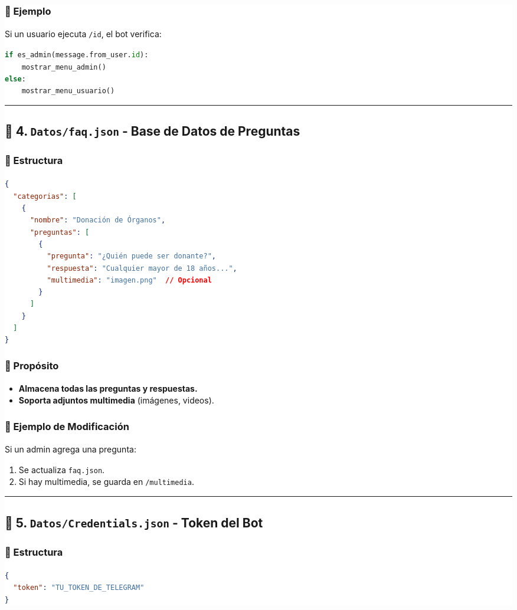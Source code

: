 ### **🔹 Ejemplo**  
Si un usuario ejecuta `/id`, el bot verifica:  
```python
if es_admin(message.from_user.id):
    mostrar_menu_admin()
else:
    mostrar_menu_usuario()
```  

---

## **📄 4. `Datos/faq.json` - Base de Datos de Preguntas**  

### **🔹 Estructura**  
```json
{
  "categorias": [
    {
      "nombre": "Donación de Órganos",
      "preguntas": [
        {
          "pregunta": "¿Quién puede ser donante?",
          "respuesta": "Cualquier mayor de 18 años...",
          "multimedia": "imagen.png"  // Opcional
        }
      ]
    }
  ]
}
```  

### **🔹 Propósito**  
- **Almacena todas las preguntas y respuestas.**  
- **Soporta adjuntos multimedia** (imágenes, videos).  

### **🔹 Ejemplo de Modificación**  
Si un admin agrega una pregunta:  
1. Se actualiza `faq.json`.  
2. Si hay multimedia, se guarda en `/multimedia`.  

---

## **📄 5. `Datos/Credentials.json` - Token del Bot**  

### **🔹 Estructura**  
```json
{
  "token": "TU_TOKEN_DE_TELEGRAM"
}
```  
